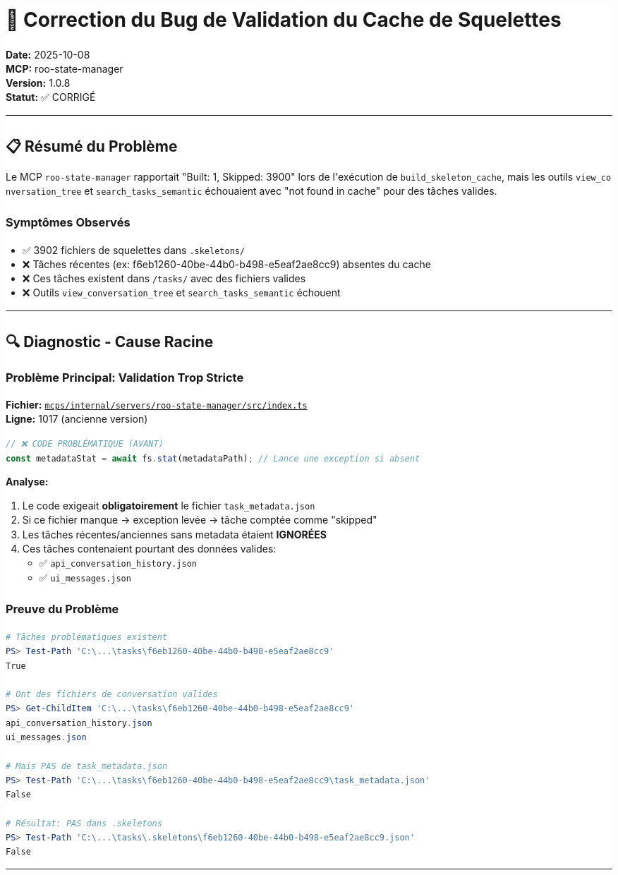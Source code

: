 # 🐛 Correction du Bug de Validation du Cache de Squelettes

**Date:** 2025-10-08  
**MCP:** roo-state-manager  
**Version:** 1.0.8  
**Statut:** ✅ CORRIGÉ

---

## 📋 Résumé du Problème

Le MCP `roo-state-manager` rapportait "Built: 1, Skipped: 3900" lors de l'exécution de `build_skeleton_cache`, mais les outils `view_conversation_tree` et `search_tasks_semantic` échouaient avec "not found in cache" pour des tâches valides.

### Symptômes Observés
- ✅ 3902 fichiers de squelettes dans `.skeletons/`
- ❌ Tâches récentes (ex: f6eb1260-40be-44b0-b498-e5eaf2ae8cc9) absentes du cache
- ❌ Ces tâches existent dans `/tasks/` avec des fichiers valides
- ❌ Outils `view_conversation_tree` et `search_tasks_semantic` échouent

---

## 🔍 Diagnostic - Cause Racine

### Problème Principal: Validation Trop Stricte

**Fichier:** [`mcps/internal/servers/roo-state-manager/src/index.ts`](../src/index.ts)  
**Ligne:** 1017 (ancienne version)

```typescript
// ❌ CODE PROBLÉMATIQUE (AVANT)
const metadataStat = await fs.stat(metadataPath); // Lance une exception si absent
```

**Analyse:**
1. Le code exigeait **obligatoirement** le fichier `task_metadata.json`
2. Si ce fichier manque → exception levée → tâche comptée comme "skipped"
3. Les tâches récentes/anciennes sans metadata étaient **IGNORÉES**
4. Ces tâches contenaient pourtant des données valides:
   - ✅ `api_conversation_history.json`
   - ✅ `ui_messages.json`

### Preuve du Problème

```powershell
# Tâches problématiques existent
PS> Test-Path 'C:\...\tasks\f6eb1260-40be-44b0-b498-e5eaf2ae8cc9'
True

# Ont des fichiers de conversation valides
PS> Get-ChildItem 'C:\...\tasks\f6eb1260-40be-44b0-b498-e5eaf2ae8cc9'
api_conversation_history.json
ui_messages.json

# Mais PAS de task_metadata.json
PS> Test-Path 'C:\...\tasks\f6eb1260-40be-44b0-b498-e5eaf2ae8cc9\task_metadata.json'
False

# Résultat: PAS dans .skeletons
PS> Test-Path 'C:\...\tasks\.skeletons\f6eb1260-40be-44b0-b498-e5eaf2ae8cc9.json'
False
```

---